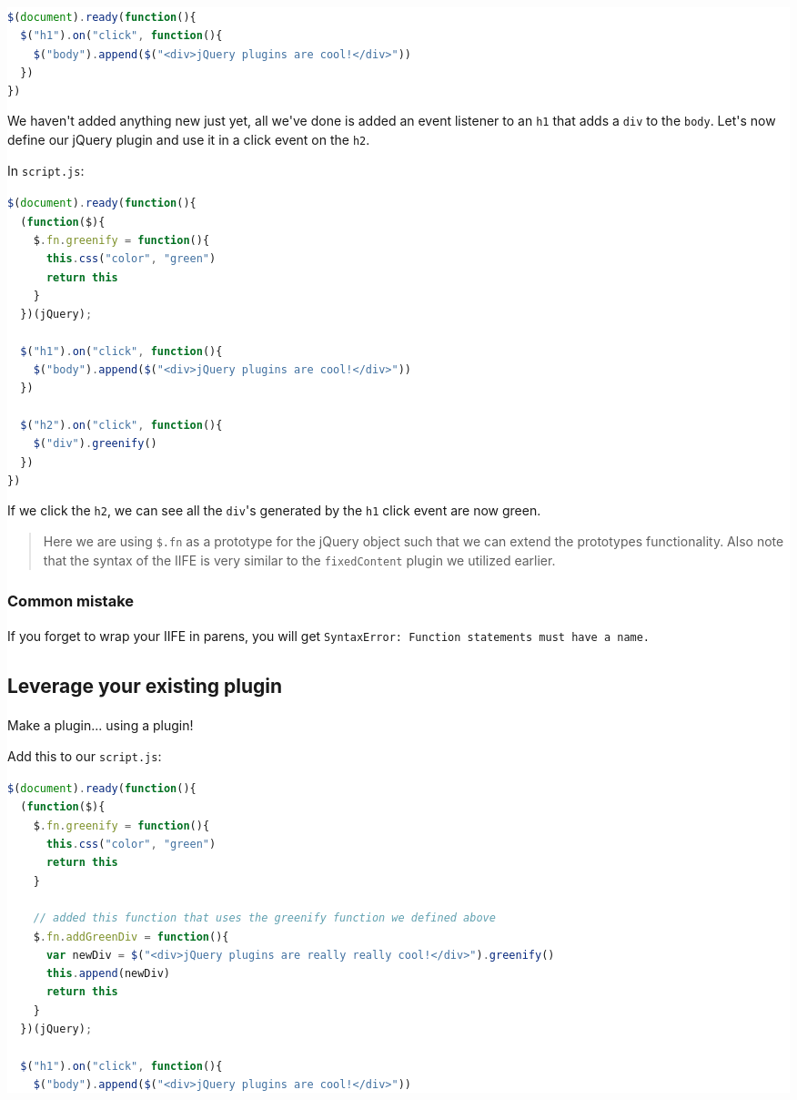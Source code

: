 ```js
$(document).ready(function(){
  $("h1").on("click", function(){
    $("body").append($("<div>jQuery plugins are cool!</div>"))
  })
})
```

We haven't added anything new just yet, all we've done is added an event listener to an `h1` that adds a `div` to the `body`. Let's now define our jQuery plugin and use it in a click event on the `h2`.

In `script.js`:

```js
$(document).ready(function(){
  (function($){
    $.fn.greenify = function(){
      this.css("color", "green")
      return this
    }
  })(jQuery);

  $("h1").on("click", function(){
    $("body").append($("<div>jQuery plugins are cool!</div>"))
  })

  $("h2").on("click", function(){
    $("div").greenify()
  })
})
```

If we click the `h2`, we can see all the `div`'s generated by the `h1` click event are now green.

> Here we are using `$.fn` as a prototype for the jQuery object such that we can extend the prototypes functionality. Also note that the syntax of the IIFE is very similar to the `fixedContent` plugin we utilized earlier.

### Common mistake

If you forget to wrap your IIFE in parens, you will get `SyntaxError: Function statements must have a name.`

## Leverage your existing plugin

Make a plugin... using a plugin!

Add this to our `script.js`:

```js
$(document).ready(function(){
  (function($){
    $.fn.greenify = function(){
      this.css("color", "green")
      return this
    }

    // added this function that uses the greenify function we defined above
    $.fn.addGreenDiv = function(){
      var newDiv = $("<div>jQuery plugins are really really cool!</div>").greenify()
      this.append(newDiv)
      return this
    }
  })(jQuery);

  $("h1").on("click", function(){
    $("body").append($("<div>jQuery plugins are cool!</div>"))
```